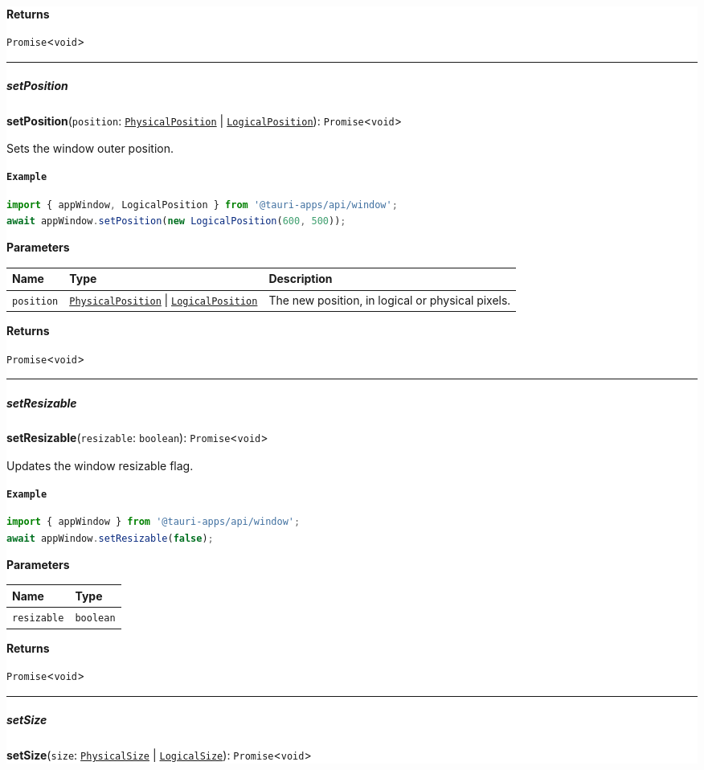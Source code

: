 **Returns**

`Promise`<`void`\>

---

##### setPosition

**setPosition**(`position`: [`PhysicalPosition`](window.md#physicalposition) \| [`LogicalPosition`](window.md#logicalposition)): `Promise`<`void`\>

Sets the window outer position.

**`Example`**

```typescript
import { appWindow, LogicalPosition } from '@tauri-apps/api/window';
await appWindow.setPosition(new LogicalPosition(600, 500));
```

**Parameters**

| Name | Type | Description |
| :------ | :------ | :------ |
| `position` | [`PhysicalPosition`](window.md#physicalposition) \| [`LogicalPosition`](window.md#logicalposition) | The new position, in logical or physical pixels. |

**Returns**

`Promise`<`void`\>

---

##### setResizable

**setResizable**(`resizable`: `boolean`): `Promise`<`void`\>

Updates the window resizable flag.

**`Example`**

```typescript
import { appWindow } from '@tauri-apps/api/window';
await appWindow.setResizable(false);
```

**Parameters**

| Name | Type |
| :------ | :------ |
| `resizable` | `boolean` |

**Returns**

`Promise`<`void`\>

---

##### setSize

**setSize**(`size`: [`PhysicalSize`](window.md#physicalsize) \| [`LogicalSize`](window.md#logicalsize)): `Promise`<`void`\>

